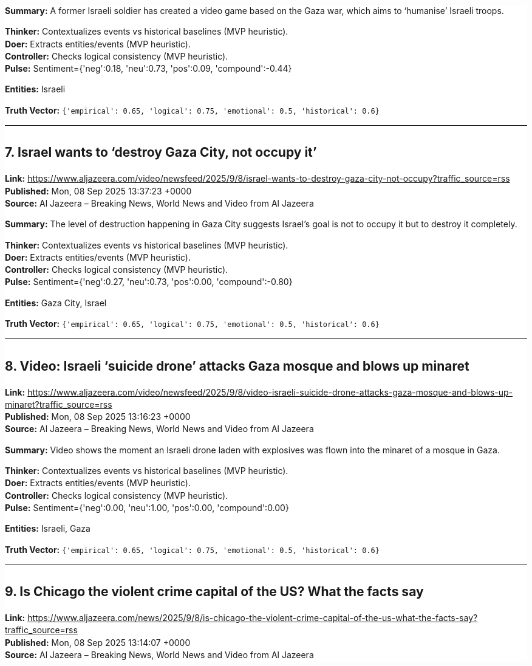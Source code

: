 **Summary:** A former Israeli soldier has created a video game based on the Gaza war, which aims to ‘humanise’ Israeli troops.

**Thinker:** Contextualizes events vs historical baselines (MVP heuristic).  
**Doer:** Extracts entities/events (MVP heuristic).  
**Controller:** Checks logical consistency (MVP heuristic).  
**Pulse:** Sentiment={'neg':0.18, 'neu':0.73, 'pos':0.09, 'compound':-0.44}

**Entities:** Israeli

**Truth Vector:** `{'empirical': 0.65, 'logical': 0.75, 'emotional': 0.5, 'historical': 0.6}`

---

## 7. Israel wants to ‘destroy Gaza City, not occupy it’
**Link:** https://www.aljazeera.com/video/newsfeed/2025/9/8/israel-wants-to-destroy-gaza-city-not-occupy?traffic_source=rss  
**Published:** Mon, 08 Sep 2025 13:37:23 +0000  
**Source:** Al Jazeera – Breaking News, World News and Video from Al Jazeera

**Summary:** The level of destruction happening in Gaza City suggests Israel’s goal is not to occupy it but to destroy it completely.

**Thinker:** Contextualizes events vs historical baselines (MVP heuristic).  
**Doer:** Extracts entities/events (MVP heuristic).  
**Controller:** Checks logical consistency (MVP heuristic).  
**Pulse:** Sentiment={'neg':0.27, 'neu':0.73, 'pos':0.00, 'compound':-0.80}

**Entities:** Gaza City, Israel

**Truth Vector:** `{'empirical': 0.65, 'logical': 0.75, 'emotional': 0.5, 'historical': 0.6}`

---

## 8. Video: Israeli ‘suicide drone’ attacks Gaza mosque and blows up minaret
**Link:** https://www.aljazeera.com/video/newsfeed/2025/9/8/video-israeli-suicide-drone-attacks-gaza-mosque-and-blows-up-minaret?traffic_source=rss  
**Published:** Mon, 08 Sep 2025 13:16:23 +0000  
**Source:** Al Jazeera – Breaking News, World News and Video from Al Jazeera

**Summary:** Video shows the moment an Israeli drone laden with explosives was flown into the minaret of a mosque in Gaza.

**Thinker:** Contextualizes events vs historical baselines (MVP heuristic).  
**Doer:** Extracts entities/events (MVP heuristic).  
**Controller:** Checks logical consistency (MVP heuristic).  
**Pulse:** Sentiment={'neg':0.00, 'neu':1.00, 'pos':0.00, 'compound':0.00}

**Entities:** Israeli, Gaza

**Truth Vector:** `{'empirical': 0.65, 'logical': 0.75, 'emotional': 0.5, 'historical': 0.6}`

---

## 9. Is Chicago the violent crime capital of the US? What the facts say
**Link:** https://www.aljazeera.com/news/2025/9/8/is-chicago-the-violent-crime-capital-of-the-us-what-the-facts-say?traffic_source=rss  
**Published:** Mon, 08 Sep 2025 13:14:07 +0000  
**Source:** Al Jazeera – Breaking News, World News and Video from Al Jazeera
